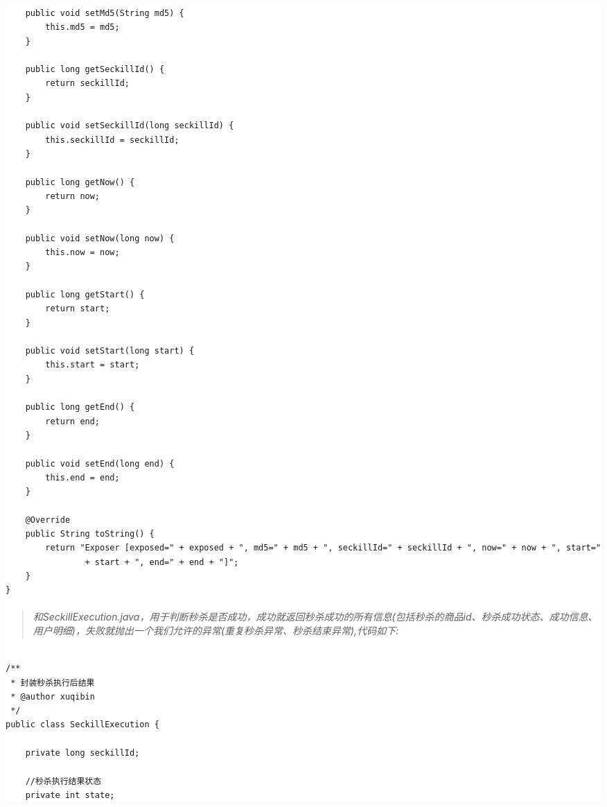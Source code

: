     	public void setMd5(String md5) {
    		this.md5 = md5;
    	}
    
    	public long getSeckillId() {
    		return seckillId;
    	}
    
    	public void setSeckillId(long seckillId) {
    		this.seckillId = seckillId;
    	}
    
    	public long getNow() {
    		return now;
    	}
    
    	public void setNow(long now) {
    		this.now = now;
    	}
    
    	public long getStart() {
    		return start;
    	}
    
    	public void setStart(long start) {
    		this.start = start;
    	}
    
    	public long getEnd() {
    		return end;
    	}
    
    	public void setEnd(long end) {
    		this.end = end;
    	}
    
    	@Override
    	public String toString() {
    		return "Exposer [exposed=" + exposed + ", md5=" + md5 + ", seckillId=" + seckillId + ", now=" + now + ", start="
    				+ start + ", end=" + end + "]";
    	}	
    }

> ###### 和SeckillExecution.java，用于判断秒杀是否成功，成功就返回秒杀成功的所有信息(包括秒杀的商品id、秒杀成功状态、成功信息、用户明细)，失败就抛出一个我们允许的异常(重复秒杀异常、秒杀结束异常),代码如下:

    /**
     * 封装秒杀执行后结果
     * @author xuqibin
     */
    public class SeckillExecution {
    	
    	private long seckillId;
    	
    	//秒杀执行结果状态
    	private int state;
    	